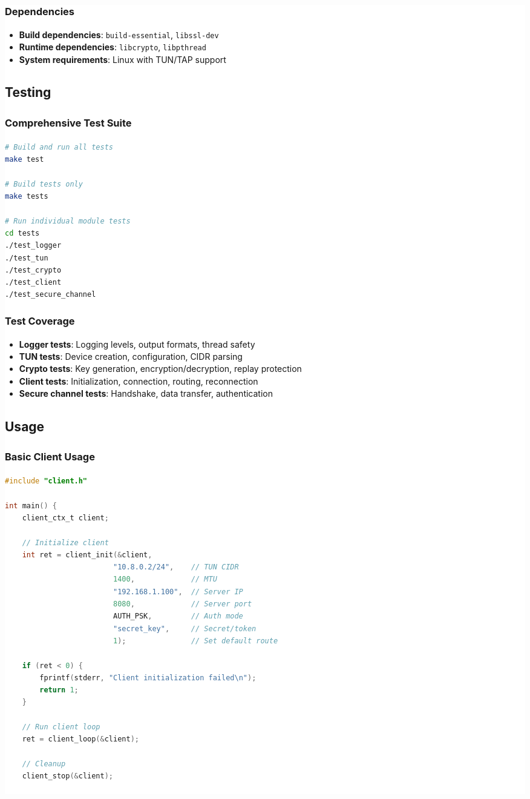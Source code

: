 ### Dependencies
- **Build dependencies**: `build-essential`, `libssl-dev`
- **Runtime dependencies**: `libcrypto`, `libpthread`
- **System requirements**: Linux with TUN/TAP support

## Testing

### Comprehensive Test Suite
```bash
# Build and run all tests
make test

# Build tests only
make tests

# Run individual module tests
cd tests
./test_logger
./test_tun
./test_crypto
./test_client
./test_secure_channel
```

### Test Coverage
- **Logger tests**: Logging levels, output formats, thread safety
- **TUN tests**: Device creation, configuration, CIDR parsing
- **Crypto tests**: Key generation, encryption/decryption, replay protection
- **Client tests**: Initialization, connection, routing, reconnection
- **Secure channel tests**: Handshake, data transfer, authentication

## Usage

### Basic Client Usage
```c
#include "client.h"

int main() {
    client_ctx_t client;
    
    // Initialize client
    int ret = client_init(&client, 
                         "10.8.0.2/24",    // TUN CIDR
                         1400,             // MTU
                         "192.168.1.100",  // Server IP
                         8080,             // Server port
                         AUTH_PSK,         // Auth mode
                         "secret_key",     // Secret/token
                         1);               // Set default route
    
    if (ret < 0) {
        fprintf(stderr, "Client initialization failed\n");
        return 1;
    }
    
    // Run client loop
    ret = client_loop(&client);
    
    // Cleanup
    client_stop(&client);
    
```
